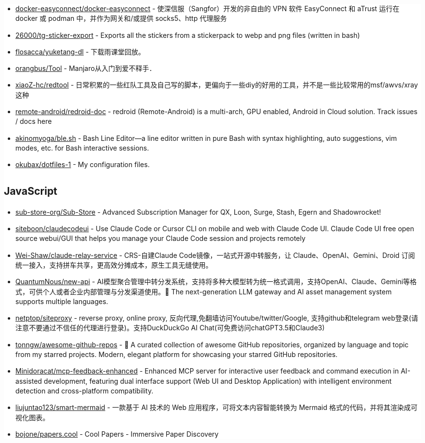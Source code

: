 *   [docker-easyconnect/docker-easyconnect](https://github.com/docker-easyconnect/docker-easyconnect) - 使深信服（Sangfor）开发的非自由的 VPN 软件 EasyConnect 和 aTrust 运行在 docker 或 podman 中，并作为网关和/或提供 socks5、http 代理服务

*   [26000/tg-sticker-export](https://github.com/26000/tg-sticker-export) - Exports all the stickers from a stickerpack to webp and png files (written in bash)

*   [flosacca/yuketang-dl](https://github.com/flosacca/yuketang-dl) - 下载雨课堂回放。

*   [orangbus/Tool](https://github.com/orangbus/Tool) - Manjaro从入门到爱不释手．

*   [xiaoZ-hc/redtool](https://github.com/xiaoZ-hc/redtool) - 日常积累的一些红队工具及自己写的脚本，更偏向于一些diy的好用的工具，并不是一些比较常用的msf/awvs/xray这种

*   [remote-android/redroid-doc](https://github.com/remote-android/redroid-doc) - redroid (Remote-Android) is a multi-arch, GPU enabled, Android in Cloud solution. Track issues / docs here

*   [akinomyoga/ble.sh](https://github.com/akinomyoga/ble.sh) - Bash Line Editor―a line editor written in pure Bash with syntax highlighting, auto suggestions, vim modes, etc. for Bash interactive sessions.

*   [okubax/dotfiles-1](https://github.com/okubax/dotfiles-1) - My configuration files.

## JavaScript

*   [sub-store-org/Sub-Store](https://github.com/sub-store-org/Sub-Store) - Advanced Subscription Manager for QX, Loon, Surge, Stash, Egern and Shadowrocket!

*   [siteboon/claudecodeui](https://github.com/siteboon/claudecodeui) - Use Claude Code or Cursor CLI on mobile and web with Claude Code UI. Claude Code UI free open source webui/GUI that helps you manage your Claude Code session and projects remotely

*   [Wei-Shaw/claude-relay-service](https://github.com/Wei-Shaw/claude-relay-service) - CRS-自建Claude Code镜像，一站式开源中转服务，让 Claude、OpenAI、Gemini、Droid 订阅统一接入，支持拼车共享，更高效分摊成本，原生工具无缝使用。

*   [QuantumNous/new-api](https://github.com/QuantumNous/new-api) - AI模型聚合管理中转分发系统，支持将多种大模型转为统一格式调用，支持OpenAI、Claude、Gemini等格式，可供个人或者企业内部管理与分发渠道使用。🍥 The next-generation LLM gateway and AI asset management system supports multiple languages.

*   [netptop/siteproxy](https://github.com/netptop/siteproxy) - reverse proxy, online proxy, 反向代理,免翻墙访问Youtube/twitter/Google, 支持github和telegram web登录(请注意不要通过不信任的代理进行登录)。支持DuckDuckGo AI Chat(可免费访问chatGPT3.5和Claude3)

*   [tonngw/awesome-github-repos](https://github.com/tonngw/awesome-github-repos) - 🚀 A curated collection of awesome GitHub repositories, organized by language and topic from my starred projects. Modern, elegant platform for showcasing your starred GitHub repositories.

*   [Minidoracat/mcp-feedback-enhanced](https://github.com/Minidoracat/mcp-feedback-enhanced) - Enhanced MCP server for interactive user feedback and command execution in AI-assisted development, featuring dual interface support (Web UI and Desktop Application) with intelligent environment detection and cross-platform compatibility.

*   [liujuntao123/smart-mermaid](https://github.com/liujuntao123/smart-mermaid) - 一款基于 AI 技术的 Web 应用程序，可将文本内容智能转换为 Mermaid 格式的代码，并将其渲染成可视化图表。

*   [bojone/papers.cool](https://github.com/bojone/papers.cool) - Cool Papers - Immersive Paper Discovery
